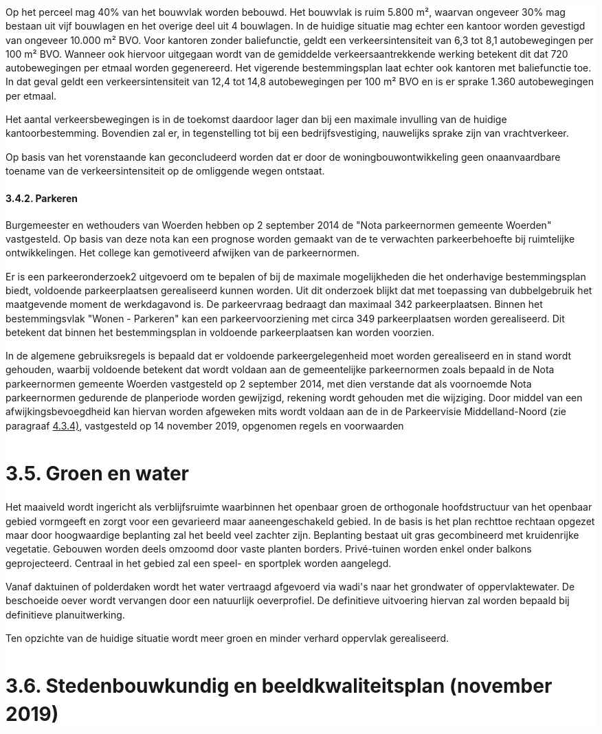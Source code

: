 Op het perceel mag 40% van het bouwvlak worden bebouwd. Het bouwvlak is ruim 5.800 m², waarvan ongeveer 30% mag bestaan uit vijf bouwlagen en het overige deel uit 4 bouwlagen. In de huidige situatie mag echter een kantoor worden gevestigd van ongeveer 10.000 m² BVO. Voor kantoren zonder baliefunctie, geldt een verkeersintensiteit van 6,3 tot 8,1 autobewegingen per 100 m² BVO. Wanneer ook hiervoor uitgegaan wordt van de gemiddelde verkeersaantrekkende werking betekent dit dat 720 autobewegingen per etmaal worden gegenereerd. Het vigerende bestemmingsplan laat echter ook kantoren met baliefunctie toe. In dat geval geldt een verkeersintensiteit van 12,4 tot 14,8 autobewegingen per 100 m² BVO en is er sprake 1.360 autobewegingen per etmaal.

Het aantal verkeersbewegingen is in de toekomst daardoor lager dan bij een maximale invulling van de huidige kantoorbestemming. Bovendien zal er, in tegenstelling tot bij een bedrijfsvestiging, nauwelijks sprake zijn van vrachtverkeer.

Op basis van het vorenstaande kan geconcludeerd worden dat er door de woningbouwontwikkeling geen onaanvaardbare toename van de verkeersintensiteit op de omliggende wegen ontstaat.

#### **3.4.2. Parkeren**

<span id="page-15-2"></span>Burgemeester en wethouders van Woerden hebben op 2 september 2014 de "Nota parkeernormen gemeente Woerden" vastgesteld. Op basis van deze nota kan een prognose worden gemaakt van de te verwachten parkeerbehoefte bij ruimtelijke ontwikkelingen. Het college kan gemotiveerd afwijken van de parkeernormen.

Er is een parkeeronderzoek2 uitgevoerd om te bepalen of bij de maximale mogelijkheden die het onderhavige bestemmingsplan biedt, voldoende parkeerplaatsen gerealiseerd kunnen worden. Uit dit onderzoek blijkt dat met toepassing van dubbelgebruik het maatgevende moment de werkdagavond is. De parkeervraag bedraagt dan maximaal 342 parkeerplaatsen. Binnen het bestemmingsvlak "Wonen - Parkeren" kan een parkeervoorziening met circa 349 parkeerplaatsen worden gerealiseerd. Dit betekent dat binnen het bestemmingsplan in voldoende parkeerplaatsen kan worden voorzien.

In de algemene gebruiksregels is bepaald dat er voldoende parkeergelegenheid moet worden gerealiseerd en in stand wordt gehouden, waarbij voldoende betekent dat wordt voldaan aan de gemeentelijke parkeernormen zoals bepaald in de Nota parkeernormen gemeente Woerden vastgesteld op 2 september 2014, met dien verstande dat als voornoemde Nota parkeernormen gedurende de planperiode worden gewijzigd, rekening wordt gehouden met die wijziging. Door middel van een afwijkingsbevoegdheid kan hiervan worden afgeweken mits wordt voldaan aan de in de Parkeervisie Middelland-Noord (zie paragraaf [4.3.4)](#page-25-0), vastgesteld op 14 november 2019, opgenomen regels en voorwaarden

# **3.5. Groen en water**

<span id="page-16-0"></span>Het maaiveld wordt ingericht als verblijfsruimte waarbinnen het openbaar groen de orthogonale hoofdstructuur van het openbaar gebied vormgeeft en zorgt voor een gevarieerd maar aaneengeschakeld gebied. In de basis is het plan rechttoe rechtaan opgezet maar door hoogwaardige beplanting zal het beeld veel zachter zijn. Beplanting bestaat uit gras gecombineerd met kruidenrijke vegetatie. Gebouwen worden deels omzoomd door vaste planten borders. Privé-tuinen worden enkel onder balkons geprojecteerd. Centraal in het gebied zal een speel- en sportplek worden aangelegd.

Vanaf daktuinen of polderdaken wordt het water vertraagd afgevoerd via wadi's naar het grondwater of oppervlaktewater. De beschoeide oever wordt vervangen door een natuurlijk oeverprofiel. De definitieve uitvoering hiervan zal worden bepaald bij definitieve planuitwerking.

Ten opzichte van de huidige situatie wordt meer groen en minder verhard oppervlak gerealiseerd.

# **3.6. Stedenbouwkundig en beeldkwaliteitsplan (november 2019)**
